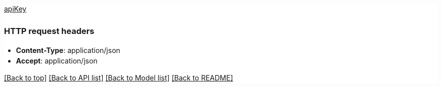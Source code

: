 [apiKey](../../README.md#apiKey)

### HTTP request headers

 - **Content-Type**: application/json
 - **Accept**: application/json

[[Back to top]](#) [[Back to API list]](../../README.md#documentation-for-api-endpoints) [[Back to Model list]](../../README.md#documentation-for-models) [[Back to README]](../../README.md)

